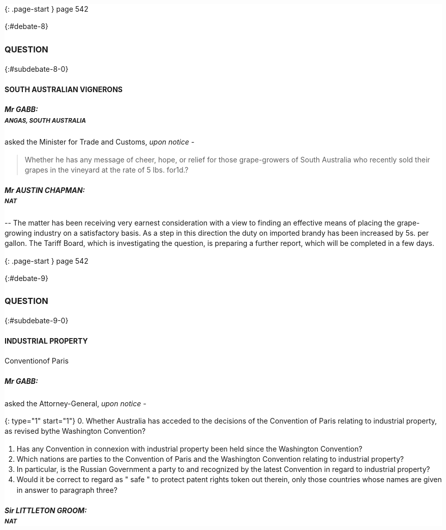 {: .page-start }
page 542

{:#debate-8}
### QUESTION

{:#subdebate-8-0}
#### SOUTH AUSTRALIAN VIGNERONS

##### Mr GABB:<br><small class="text-muted">ANGAS, SOUTH AUSTRALIA</small>

asked the Minister for Trade and Customs,  *upon notice -* 

  >Whether he has any message of cheer, hope, or relief for those grape-growers of South Australia who recently sold their grapes in the vineyard at the rate of 5 lbs. for1d.? 

##### Mr AUSTIN CHAPMAN:<br><small class="text-muted">NAT</small>

-- The matter has been receiving very earnest consideration with a view to finding an effective means of placing the grape-growing industry on a satisfactory basis. As a step in this direction the duty on imported brandy has been increased by 5s. per gallon. The Tariff Board, which is investigating the question, is preparing a further report, which will be completed in a few days. 

{: .page-start }
page 542

{:#debate-9}
### QUESTION

{:#subdebate-9-0}
#### INDUSTRIAL PROPERTY

Conventionof Paris

##### Mr GABB:

asked the Attorney-General,  *upon notice -* 

{: type="1" start="1"}
0. Whether Australia has acceded to the decisions of the Convention of Paris relating to industrial property, as revised bythe Washington Convention? 
1. Has any Convention in connexion with industrial property been held since the Washington Convention? 
2. Which nations are parties to the Convention of Paris and the Washington Convention relating to industrial property? 
3. In particular, is the Russian Government a party to and recognized by the latest Convention in regard to industrial property? 
4. Would it be correct to regard as " safe " to protect patent rights token out therein, only those countries whose names are given in answer to paragraph three? 

##### Sir LITTLETON GROOM:<br><small class="text-muted">NAT</small>
